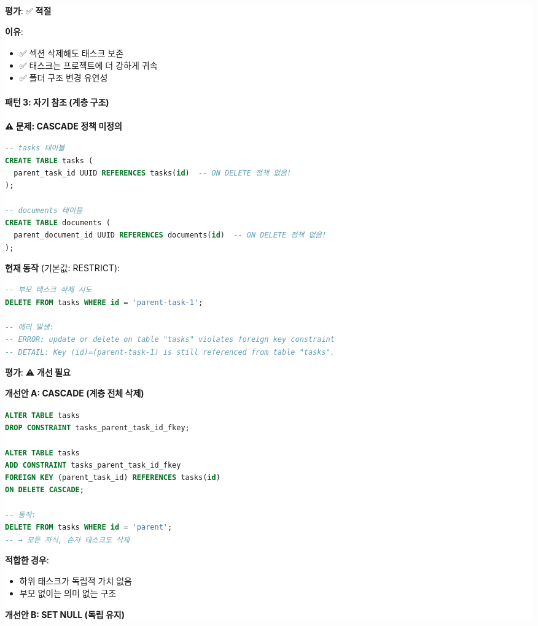 **평가**: ✅ **적절**

**이유**:
- ✅ 섹션 삭제해도 태스크 보존
- ✅ 태스크는 프로젝트에 더 강하게 귀속
- ✅ 폴더 구조 변경 유연성

#### 패턴 3: 자기 참조 (계층 구조)

**⚠️ 문제: CASCADE 정책 미정의**

```sql
-- tasks 테이블
CREATE TABLE tasks (
  parent_task_id UUID REFERENCES tasks(id)  -- ON DELETE 정책 없음!
);

-- documents 테이블
CREATE TABLE documents (
  parent_document_id UUID REFERENCES documents(id)  -- ON DELETE 정책 없음!
);
```

**현재 동작** (기본값: RESTRICT):
```sql
-- 부모 태스크 삭제 시도
DELETE FROM tasks WHERE id = 'parent-task-1';

-- 에러 발생:
-- ERROR: update or delete on table "tasks" violates foreign key constraint
-- DETAIL: Key (id)=(parent-task-1) is still referenced from table "tasks".
```

**평가**: ⚠️ **개선 필요**

**개선안 A: CASCADE (계층 전체 삭제)**

```sql
ALTER TABLE tasks
DROP CONSTRAINT tasks_parent_task_id_fkey;

ALTER TABLE tasks
ADD CONSTRAINT tasks_parent_task_id_fkey
FOREIGN KEY (parent_task_id) REFERENCES tasks(id)
ON DELETE CASCADE;

-- 동작:
DELETE FROM tasks WHERE id = 'parent';
-- → 모든 자식, 손자 태스크도 삭제
```

**적합한 경우**:
- 하위 태스크가 독립적 가치 없음
- 부모 없이는 의미 없는 구조

**개선안 B: SET NULL (독립 유지)**
